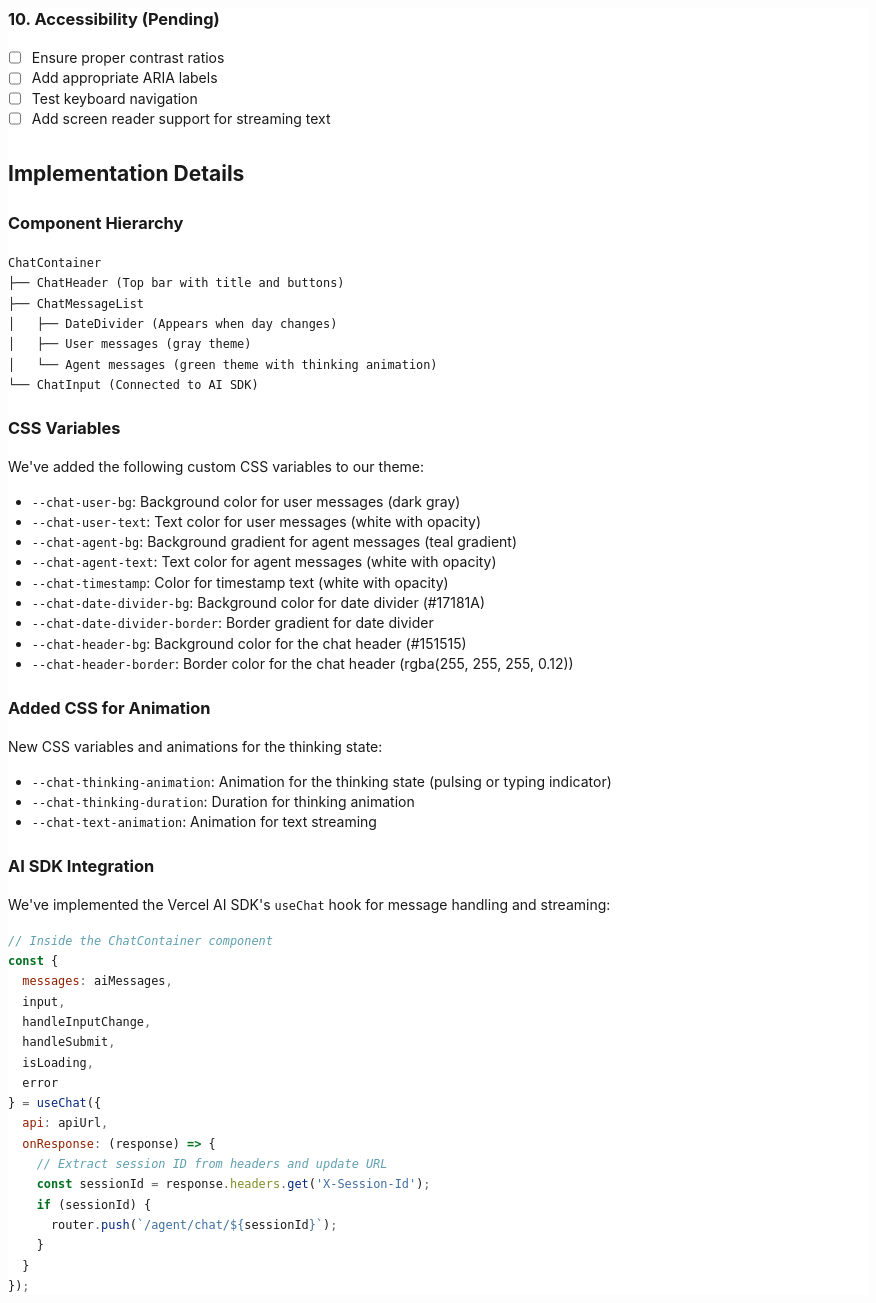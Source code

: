 ### 10. Accessibility (Pending)
- [ ] Ensure proper contrast ratios
- [ ] Add appropriate ARIA labels
- [ ] Test keyboard navigation
- [ ] Add screen reader support for streaming text

## Implementation Details

### Component Hierarchy
```
ChatContainer
├── ChatHeader (Top bar with title and buttons)
├── ChatMessageList
│   ├── DateDivider (Appears when day changes)
│   ├── User messages (gray theme)
│   └── Agent messages (green theme with thinking animation)
└── ChatInput (Connected to AI SDK)
```

### CSS Variables
We've added the following custom CSS variables to our theme:
- `--chat-user-bg`: Background color for user messages (dark gray)
- `--chat-user-text`: Text color for user messages (white with opacity)
- `--chat-agent-bg`: Background gradient for agent messages (teal gradient)
- `--chat-agent-text`: Text color for agent messages (white with opacity)
- `--chat-timestamp`: Color for timestamp text (white with opacity)
- `--chat-date-divider-bg`: Background color for date divider (#17181A)
- `--chat-date-divider-border`: Border gradient for date divider
- `--chat-header-bg`: Background color for the chat header (#151515)
- `--chat-header-border`: Border color for the chat header (rgba(255, 255, 255, 0.12))

### Added CSS for Animation
New CSS variables and animations for the thinking state:
- `--chat-thinking-animation`: Animation for the thinking state (pulsing or typing indicator)
- `--chat-thinking-duration`: Duration for thinking animation
- `--chat-text-animation`: Animation for text streaming

### AI SDK Integration
We've implemented the Vercel AI SDK's `useChat` hook for message handling and streaming:
```jsx
// Inside the ChatContainer component
const {
  messages: aiMessages,
  input,
  handleInputChange,
  handleSubmit,
  isLoading,
  error
} = useChat({
  api: apiUrl,
  onResponse: (response) => {
    // Extract session ID from headers and update URL
    const sessionId = response.headers.get('X-Session-Id');
    if (sessionId) {
      router.push(`/agent/chat/${sessionId}`);
    }
  }
});
```
